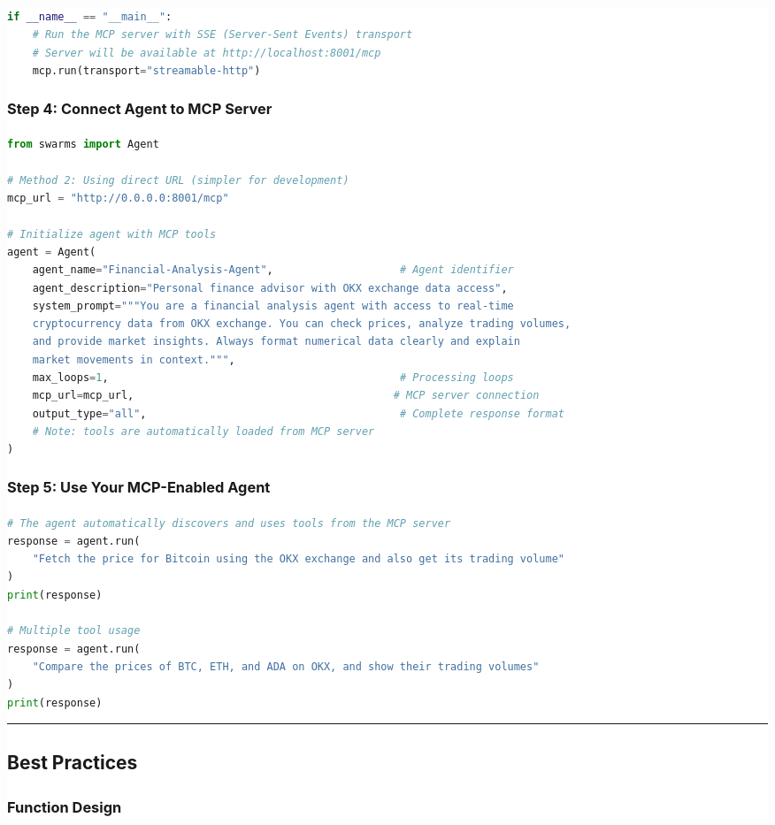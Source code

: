 ```python
if __name__ == "__main__":
    # Run the MCP server with SSE (Server-Sent Events) transport
    # Server will be available at http://localhost:8001/mcp
    mcp.run(transport="streamable-http")
```

### Step 4: Connect Agent to MCP Server

```python
from swarms import Agent

# Method 2: Using direct URL (simpler for development)
mcp_url = "http://0.0.0.0:8001/mcp"

# Initialize agent with MCP tools
agent = Agent(
    agent_name="Financial-Analysis-Agent",                    # Agent identifier
    agent_description="Personal finance advisor with OKX exchange data access",
    system_prompt="""You are a financial analysis agent with access to real-time 
    cryptocurrency data from OKX exchange. You can check prices, analyze trading volumes, 
    and provide market insights. Always format numerical data clearly and explain 
    market movements in context.""",
    max_loops=1,                                              # Processing loops
    mcp_url=mcp_url,                                         # MCP server connection
    output_type="all",                                        # Complete response format
    # Note: tools are automatically loaded from MCP server
)
```

### Step 5: Use Your MCP-Enabled Agent

```python
# The agent automatically discovers and uses tools from the MCP server
response = agent.run(
    "Fetch the price for Bitcoin using the OKX exchange and also get its trading volume"
)
print(response)

# Multiple tool usage
response = agent.run(
    "Compare the prices of BTC, ETH, and ADA on OKX, and show their trading volumes"
)
print(response)
```

---

## Best Practices

### Function Design
